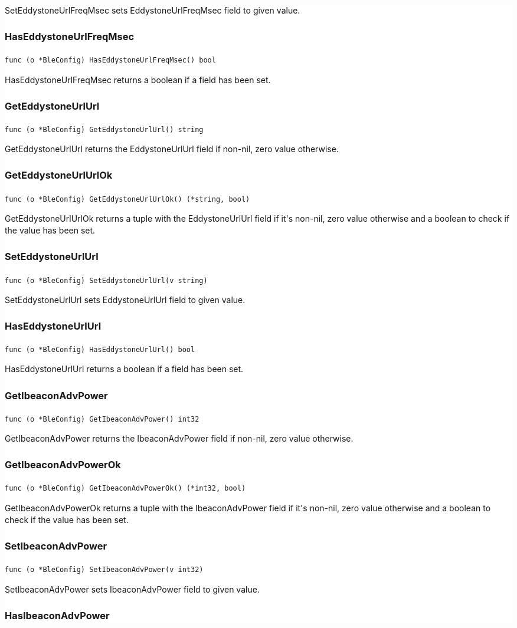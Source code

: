 SetEddystoneUrlFreqMsec sets EddystoneUrlFreqMsec field to given value.

### HasEddystoneUrlFreqMsec

`func (o *BleConfig) HasEddystoneUrlFreqMsec() bool`

HasEddystoneUrlFreqMsec returns a boolean if a field has been set.

### GetEddystoneUrlUrl

`func (o *BleConfig) GetEddystoneUrlUrl() string`

GetEddystoneUrlUrl returns the EddystoneUrlUrl field if non-nil, zero value otherwise.

### GetEddystoneUrlUrlOk

`func (o *BleConfig) GetEddystoneUrlUrlOk() (*string, bool)`

GetEddystoneUrlUrlOk returns a tuple with the EddystoneUrlUrl field if it's non-nil, zero value otherwise
and a boolean to check if the value has been set.

### SetEddystoneUrlUrl

`func (o *BleConfig) SetEddystoneUrlUrl(v string)`

SetEddystoneUrlUrl sets EddystoneUrlUrl field to given value.

### HasEddystoneUrlUrl

`func (o *BleConfig) HasEddystoneUrlUrl() bool`

HasEddystoneUrlUrl returns a boolean if a field has been set.

### GetIbeaconAdvPower

`func (o *BleConfig) GetIbeaconAdvPower() int32`

GetIbeaconAdvPower returns the IbeaconAdvPower field if non-nil, zero value otherwise.

### GetIbeaconAdvPowerOk

`func (o *BleConfig) GetIbeaconAdvPowerOk() (*int32, bool)`

GetIbeaconAdvPowerOk returns a tuple with the IbeaconAdvPower field if it's non-nil, zero value otherwise
and a boolean to check if the value has been set.

### SetIbeaconAdvPower

`func (o *BleConfig) SetIbeaconAdvPower(v int32)`

SetIbeaconAdvPower sets IbeaconAdvPower field to given value.

### HasIbeaconAdvPower
